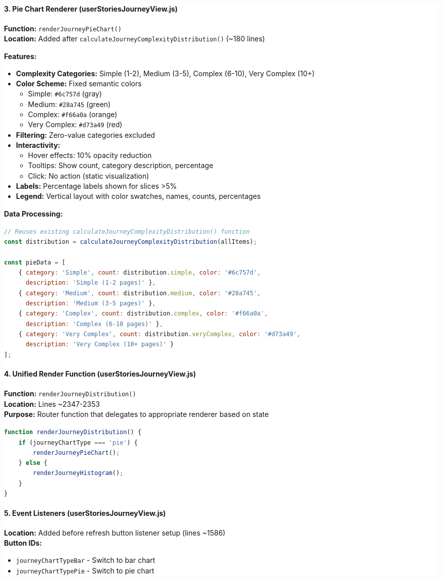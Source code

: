 #### 3. Pie Chart Renderer (userStoriesJourneyView.js)
**Function:** `renderJourneyPieChart()`  
**Location:** Added after `calculateJourneyComplexityDistribution()` (~180 lines)

**Features:**
- **Complexity Categories:** Simple (1-2), Medium (3-5), Complex (6-10), Very Complex (10+)
- **Color Scheme:** Fixed semantic colors
  - Simple: `#6c757d` (gray)
  - Medium: `#28a745` (green)
  - Complex: `#f66a0a` (orange)
  - Very Complex: `#d73a49` (red)
- **Filtering:** Zero-value categories excluded
- **Interactivity:**
  - Hover effects: 10% opacity reduction
  - Tooltips: Show count, category description, percentage
  - Click: No action (static visualization)
- **Labels:** Percentage labels shown for slices >5%
- **Legend:** Vertical layout with color swatches, names, counts, percentages

**Data Processing:**
```javascript
// Reuses existing calculateJourneyComplexityDistribution() function
const distribution = calculateJourneyComplexityDistribution(allItems);

const pieData = [
    { category: 'Simple', count: distribution.simple, color: '#6c757d', 
      description: 'Simple (1-2 pages)' },
    { category: 'Medium', count: distribution.medium, color: '#28a745', 
      description: 'Medium (3-5 pages)' },
    { category: 'Complex', count: distribution.complex, color: '#f66a0a', 
      description: 'Complex (6-10 pages)' },
    { category: 'Very Complex', count: distribution.veryComplex, color: '#d73a49', 
      description: 'Very Complex (10+ pages)' }
];
```

#### 4. Unified Render Function (userStoriesJourneyView.js)
**Function:** `renderJourneyDistribution()`  
**Location:** Lines ~2347-2353  
**Purpose:** Router function that delegates to appropriate renderer based on state

```javascript
function renderJourneyDistribution() {
    if (journeyChartType === 'pie') {
        renderJourneyPieChart();
    } else {
        renderJourneyHistogram();
    }
}
```

#### 5. Event Listeners (userStoriesJourneyView.js)
**Location:** Added before refresh button listener setup (lines ~1586)  
**Button IDs:**
- `journeyChartTypeBar` - Switch to bar chart
- `journeyChartTypePie` - Switch to pie chart
